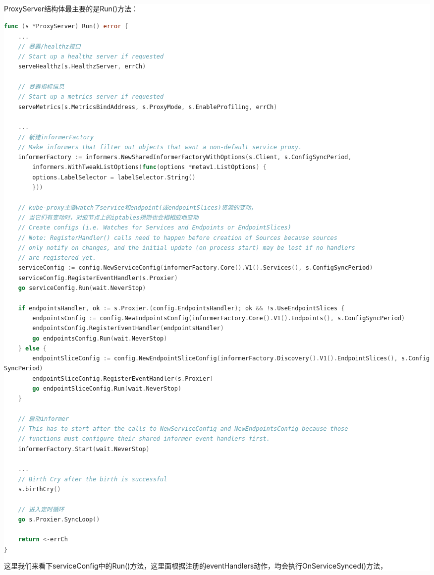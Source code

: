 ProxyServer结构体最主要的是Run()方法：
```go
func (s *ProxyServer) Run() error {
	...
    // 暴露/healthz接口
    // Start up a healthz server if requested
    serveHealthz(s.HealthzServer, errCh)
    
    // 暴露指标信息
    // Start up a metrics server if requested
    serveMetrics(s.MetricsBindAddress, s.ProxyMode, s.EnableProfiling, errCh)
	
	...
    // 新建informerFactory
    // Make informers that filter out objects that want a non-default service proxy.
    informerFactory := informers.NewSharedInformerFactoryWithOptions(s.Client, s.ConfigSyncPeriod,
        informers.WithTweakListOptions(func(options *metav1.ListOptions) {
        options.LabelSelector = labelSelector.String()
        }))
    
    // kube-proxy主要watch了service和endpoint(或endpointSlices)资源的变动，
    // 当它们有变动时，对应节点上的iptables规则也会相相应地变动
    // Create configs (i.e. Watches for Services and Endpoints or EndpointSlices)
    // Note: RegisterHandler() calls need to happen before creation of Sources because sources
    // only notify on changes, and the initial update (on process start) may be lost if no handlers
    // are registered yet.
    serviceConfig := config.NewServiceConfig(informerFactory.Core().V1().Services(), s.ConfigSyncPeriod)
    serviceConfig.RegisterEventHandler(s.Proxier)
    go serviceConfig.Run(wait.NeverStop)
    
    if endpointsHandler, ok := s.Proxier.(config.EndpointsHandler); ok && !s.UseEndpointSlices {
        endpointsConfig := config.NewEndpointsConfig(informerFactory.Core().V1().Endpoints(), s.ConfigSyncPeriod)
        endpointsConfig.RegisterEventHandler(endpointsHandler)
        go endpointsConfig.Run(wait.NeverStop)
    } else {
        endpointSliceConfig := config.NewEndpointSliceConfig(informerFactory.Discovery().V1().EndpointSlices(), s.ConfigSyncPeriod)
        endpointSliceConfig.RegisterEventHandler(s.Proxier)
        go endpointSliceConfig.Run(wait.NeverStop)
    }
    
    // 启动informer
    // This has to start after the calls to NewServiceConfig and NewEndpointsConfig because those
    // functions must configure their shared informer event handlers first.
    informerFactory.Start(wait.NeverStop)
	
    ...
    // Birth Cry after the birth is successful
    s.birthCry()
    
    // 进入定时循环
    go s.Proxier.SyncLoop()

    return <-errCh
}
```
这里我们来看下serviceConfig中的Run()方法，这里面根据注册的eventHandlers动作，均会执行OnServiceSynced()方法，
